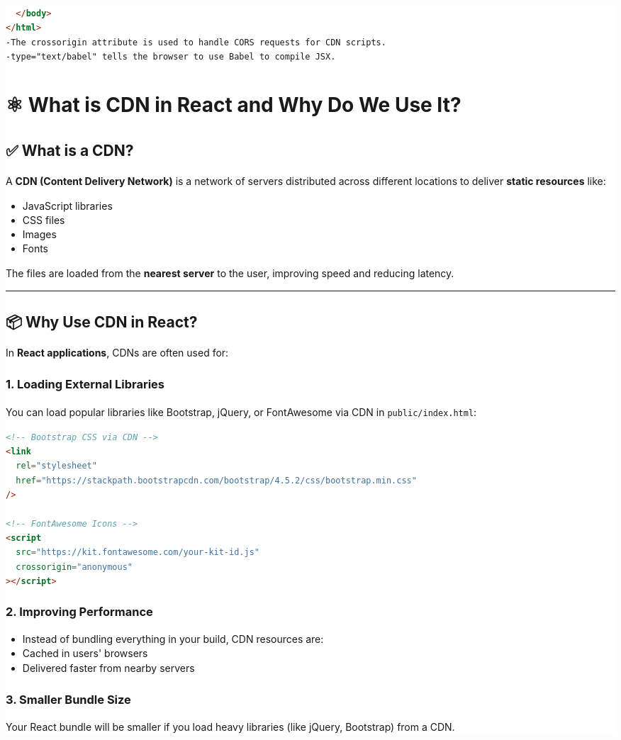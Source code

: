 ```html
  </body>
</html>
-The crossorigin attribute is used to handle CORS requests for CDN scripts.
-type="text/babel" tells the browser to use Babel to compile JSX.
```


# ⚛️ What is CDN in React and Why Do We Use It?

## ✅ What is a CDN?

A **CDN (Content Delivery Network)** is a network of servers distributed across different locations to deliver **static resources** like:
- JavaScript libraries
- CSS files
- Images
- Fonts

The files are loaded from the **nearest server** to the user, improving speed and reducing latency.

---

## 📦 Why Use CDN in React?

In **React applications**, CDNs are often used for:

### 1. **Loading External Libraries**
You can load popular libraries like Bootstrap, jQuery, or FontAwesome via CDN in `public/index.html`:

```html
<!-- Bootstrap CSS via CDN -->
<link
  rel="stylesheet"
  href="https://stackpath.bootstrapcdn.com/bootstrap/4.5.2/css/bootstrap.min.css"
/>

<!-- FontAwesome Icons -->
<script
  src="https://kit.fontawesome.com/your-kit-id.js"
  crossorigin="anonymous"
></script>
```

### 2. Improving Performance
- Instead of bundling everything in your build, CDN resources are:
- Cached in users' browsers
- Delivered faster from nearby servers

### 3. Smaller Bundle Size
Your React bundle will be smaller if you load heavy libraries (like jQuery, Bootstrap) from a CDN.
